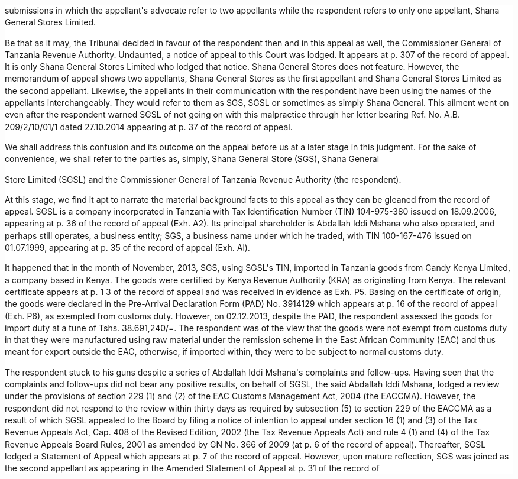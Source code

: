 submissions in which the appellant's advocate refer to two appellants while the respondent refers to only one appellant, Shana General Stores Limited.

Be  that as  it  may,  the Tribunal  decided  in  favour  of the  respondent then  and  in  this  appeal  as  well,  the  Commissioner  General  of  Tanzania Revenue  Authority. Undaunted,  a notice  of  appeal to this Court  was lodged.  It  appears  at  p.  307  of  the  record  of  appeal.  It  is  only  Shana General Stores Limited who lodged that notice.  Shana General  Stores does not feature. However,  the  memorandum  of appeal  shows two appellants, Shana  General  Stores  as  the  first  appellant  and  Shana  General  Stores Limited as the second appellant. Likewise, the appellants in their communication  with  the  respondent  have  been  using  the  names  of  the appellants  interchangeably.  They  would  refer  to  them  as  SGS,  SGSL  or sometimes as simply Shana  General.  This ailment went on  even  after the respondent warned SGSL of not going on with this malpractice through her letter  bearing  Ref.  No.  A.B.  209/2/10/01/1  dated  27.10.2014  appearing  at p.  37 of the record of appeal.

We shall address this confusion and its outcome on the appeal before us at a  later stage in this judgment. For the sake of convenience, we shall refer to the  parties as,  simply,  Shana  General  Store  (SGS),  Shana  General

Store  Limited  (SGSL)  and  the  Commissioner General  of Tanzania  Revenue Authority (the respondent).

At this stage,  we find  it apt to  narrate the  material  background facts to this appeal as they can be gleaned from the record of appeal. SGSL is a company  incorporated  in  Tanzania  with  Tax  Identification  Number  (TIN) 104-975-380  issued  on  18.09.2006,  appearing  at  p.  36  of  the  record  of appeal  (Exh.  A2).  Its  principal  shareholder  is  Abdallah  Iddi  Mshana  who also operated, and perhaps  still operates, a business  entity; SGS, a business  name  under  which  he  traded,  with  TIN  100-167-476  issued  on 01.07.1999, appearing at p. 35 of the record of appeal (Exh. Al).

It happened that in the month of November, 2013, SGS, using SGSL's TIN,  imported  in  Tanzania  goods  from  Candy  Kenya  Limited,  a  company based  in  Kenya.  The  goods  were  certified  by  Kenya  Revenue  Authority (KRA) as originating  from  Kenya.  The  relevant certificate appears at p.  1 3 of the record of appeal and was received in evidence as Exh.  P5.  Basing on the certificate of  origin, the goods  were  declared in the Pre-Arrival Declaration  Form  (PAD)  No.  3914129 which appears at p.  16 of the record of  appeal (Exh. P6), as exempted  from  customs  duty. However,  on 02.12.2013,  despite  the  PAD,  the  respondent  assessed  the  goods  for import duty  at a  tune  of Tshs.  38.691,240/=.  The  respondent was of the view that the goods were not exempt from customs duty in that they were manufactured  using  raw  material  under the  remission  scheme  in  the  East African  Community  (EAC)  and  thus  meant  for  export  outside  the  EAC, otherwise,  if imported  within,  they  were  to  be  subject to  normal  customs duty.

The  respondent  stuck  to  his  guns  despite  a  series  of Abdallah  Iddi Mshana's complaints and follow-ups. Having seen that the complaints and follow-ups  did  not  bear  any  positive  results,  on  behalf  of  SGSL,  the  said Abdallah Iddi  Mshana,  lodged a  review  under the provisions of section 229 (1)  and  (2)  of  the  EAC  Customs  Management  Act,  2004  (the  EACCMA). However, the  respondent did  not  respond  to the  review within  thirty days as  required  by subsection  (5) to section  229 of the  EACCMA as a  result of which SGSL appealed to the Board  by filing a  notice of intention to appeal under section  16 (1) and  (3) of the Tax  Revenue Appeals Act, Cap.  408 of the  Revised  Edition,  2002  (the  Tax  Revenue  Appeals  Act)  and  rule  4  (1) and  (4) of the Tax Revenue Appeals Board  Rules,  2001 as amended by GN No.  366 of 2009 (at p. 6 of the record of appeal).  Thereafter, SGSL lodged a  Statement  of  Appeal  which  appears  at  p.  7  of  the  record  of  appeal. However,  upon  mature  reflection,  SGS was joined  as the second  appellant as appearing in the Amended Statement of Appeal at p. 31 of the record of
